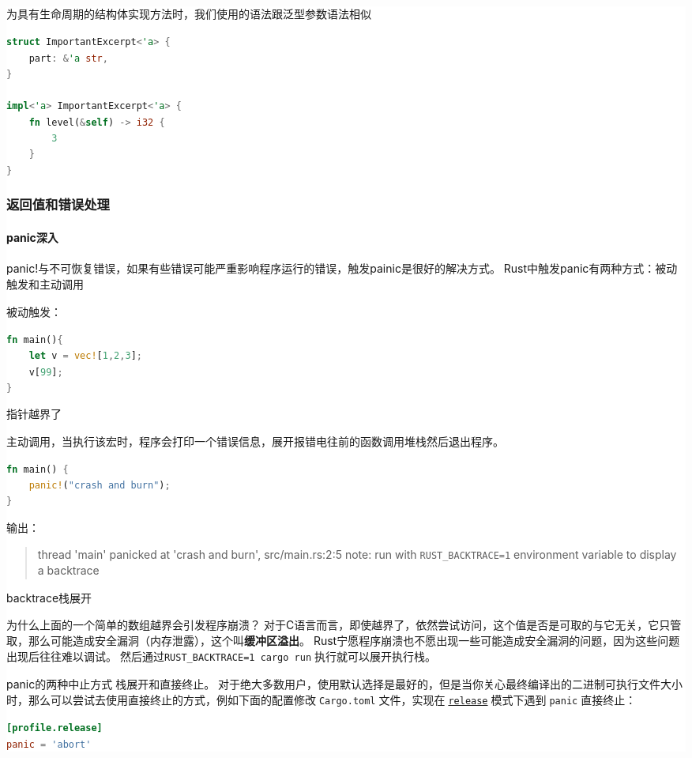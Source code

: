 为具有生命周期的结构体实现方法时，我们使用的语法跟泛型参数语法相似
```rust
struct ImportantExcerpt<'a> {
    part: &'a str,
}

impl<'a> ImportantExcerpt<'a> {
    fn level(&self) -> i32 {
        3
    }
}

```

### 返回值和错误处理

#### panic深入
panic!与不可恢复错误，如果有些错误可能严重影响程序运行的错误，触发painic是很好的解决方式。
Rust中触发panic有两种方式：被动触发和主动调用

被动触发：
```rust
fn main(){
	let v = vec![1,2,3];
	v[99];
}
```
指针越界了


主动调用，当执行该宏时，程序会打印一个错误信息，展开报错电往前的函数调用堆栈然后退出程序。
```rust
fn main() {
    panic!("crash and burn");
}
```
输出：
>thread 'main' panicked at 'crash and burn', src/main.rs:2:5 note: run with `RUST_BACKTRACE=1` environment variable to display a backtrace

backtrace栈展开

为什么上面的一个简单的数组越界会引发程序崩溃？
对于C语言而言，即使越界了，依然尝试访问，这个值是否是可取的与它无关，它只管取，那么可能造成安全漏洞（内存泄露），这个叫**缓冲区溢出**。
Rust宁愿程序崩溃也不愿出现一些可能造成安全漏洞的问题，因为这些问题出现后往往难以调试。
然后通过`RUST_BACKTRACE=1 cargo run`
执行就可以展开执行栈。


panic的两种中止方式
栈展开和直接终止。
对于绝大多数用户，使用默认选择是最好的，但是当你关心最终编译出的二进制可执行文件大小时，那么可以尝试去使用直接终止的方式，例如下面的配置修改 `Cargo.toml` 文件，实现在 [`release`](https://course.rs/first-try/cargo.html#%E6%89%8B%E5%8A%A8%E7%BC%96%E8%AF%91%E5%92%8C%E8%BF%90%E8%A1%8C%E9%A1%B9%E7%9B%AE) 模式下遇到 `panic` 直接终止：
```toml
[profile.release]
panic = 'abort'
```
